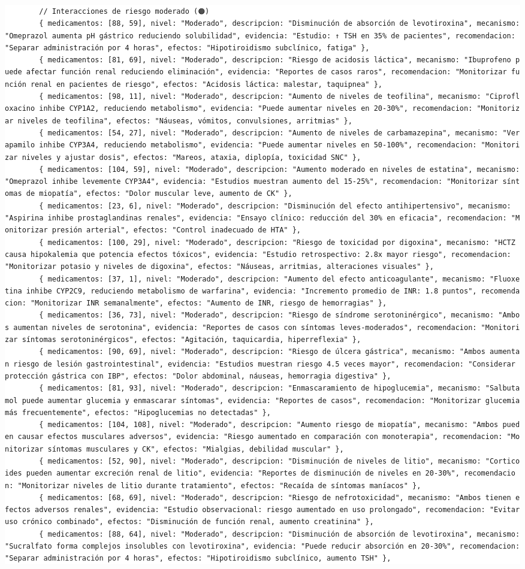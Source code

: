             // Interacciones de riesgo moderado (🟠)
            { medicamentos: [88, 59], nivel: "Moderado", descripcion: "Disminución de absorción de levotiroxina", mecanismo: "Omeprazol aumenta pH gástrico reduciendo solubilidad", evidencia: "Estudio: ↑ TSH en 35% de pacientes", recomendacion: "Separar administración por 4 horas", efectos: "Hipotiroidismo subclínico, fatiga" },
            { medicamentos: [81, 69], nivel: "Moderado", descripcion: "Riesgo de acidosis láctica", mecanismo: "Ibuprofeno puede afectar función renal reduciendo eliminación", evidencia: "Reportes de casos raros", recomendacion: "Monitorizar función renal en pacientes de riesgo", efectos: "Acidosis láctica: malestar, taquipnea" },
            { medicamentos: [98, 11], nivel: "Moderado", descripcion: "Aumento de niveles de teofilina", mecanismo: "Ciprofloxacino inhibe CYP1A2, reduciendo metabolismo", evidencia: "Puede aumentar niveles en 20-30%", recomendacion: "Monitorizar niveles de teofilina", efectos: "Náuseas, vómitos, convulsiones, arritmias" },
            { medicamentos: [54, 27], nivel: "Moderado", descripcion: "Aumento de niveles de carbamazepina", mecanismo: "Verapamilo inhibe CYP3A4, reduciendo metabolismo", evidencia: "Puede aumentar niveles en 50-100%", recomendacion: "Monitorizar niveles y ajustar dosis", efectos: "Mareos, ataxia, diplopía, toxicidad SNC" },
            { medicamentos: [104, 59], nivel: "Moderado", descripcion: "Aumento moderado en niveles de estatina", mecanismo: "Omeprazol inhibe levemente CYP3A4", evidencia: "Estudios muestran aumento del 15-25%", recomendacion: "Monitorizar síntomas de miopatía", efectos: "Dolor muscular leve, aumento de CK" },
            { medicamentos: [23, 6], nivel: "Moderado", descripcion: "Disminución del efecto antihipertensivo", mecanismo: "Aspirina inhibe prostaglandinas renales", evidencia: "Ensayo clínico: reducción del 30% en eficacia", recomendacion: "Monitorizar presión arterial", efectos: "Control inadecuado de HTA" },
            { medicamentos: [100, 29], nivel: "Moderado", descripcion: "Riesgo de toxicidad por digoxina", mecanismo: "HCTZ causa hipokalemia que potencia efectos tóxicos", evidencia: "Estudio retrospectivo: 2.8x mayor riesgo", recomendacion: "Monitorizar potasio y niveles de digoxina", efectos: "Náuseas, arritmias, alteraciones visuales" },
            { medicamentos: [37, 1], nivel: "Moderado", descripcion: "Aumento del efecto anticoagulante", mecanismo: "Fluoxetina inhibe CYP2C9, reduciendo metabolismo de warfarina", evidencia: "Incremento promedio de INR: 1.8 puntos", recomendacion: "Monitorizar INR semanalmente", efectos: "Aumento de INR, riesgo de hemorragias" },
            { medicamentos: [36, 73], nivel: "Moderado", descripcion: "Riesgo de síndrome serotoninérgico", mecanismo: "Ambos aumentan niveles de serotonina", evidencia: "Reportes de casos con síntomas leves-moderados", recomendacion: "Monitorizar síntomas serotoninérgicos", efectos: "Agitación, taquicardia, hiperreflexia" },
            { medicamentos: [90, 69], nivel: "Moderado", descripcion: "Riesgo de úlcera gástrica", mecanismo: "Ambos aumentan riesgo de lesión gastrointestinal", evidencia: "Estudios muestran riesgo 4.5 veces mayor", recomendacion: "Considerar protección gástrica con IBP", efectos: "Dolor abdominal, náuseas, hemorragia digestiva" },
            { medicamentos: [81, 93], nivel: "Moderado", descripcion: "Enmascaramiento de hipoglucemia", mecanismo: "Salbutamol puede aumentar glucemia y enmascarar síntomas", evidencia: "Reportes de casos", recomendacion: "Monitorizar glucemia más frecuentemente", efectos: "Hipoglucemias no detectadas" },
            { medicamentos: [104, 108], nivel: "Moderado", descripcion: "Aumento riesgo de miopatía", mecanismo: "Ambos pueden causar efectos musculares adversos", evidencia: "Riesgo aumentado en comparación con monoterapia", recomendacion: "Monitorizar síntomas musculares y CK", efectos: "Mialgias, debilidad muscular" },
            { medicamentos: [52, 90], nivel: "Moderado", descripcion: "Disminución de niveles de litio", mecanismo: "Corticoides pueden aumentar excreción renal de litio", evidencia: "Reportes de disminución de niveles en 20-30%", recomendacion: "Monitorizar niveles de litio durante tratamiento", efectos: "Recaída de síntomas maníacos" },
            { medicamentos: [68, 69], nivel: "Moderado", descripcion: "Riesgo de nefrotoxicidad", mecanismo: "Ambos tienen efectos adversos renales", evidencia: "Estudio observacional: riesgo aumentado en uso prolongado", recomendacion: "Evitar uso crónico combinado", efectos: "Disminución de función renal, aumento creatinina" },
            { medicamentos: [88, 64], nivel: "Moderado", descripcion: "Disminución de absorción de levotiroxina", mecanismo: "Sucralfato forma complejos insolubles con levotiroxina", evidencia: "Puede reducir absorción en 20-30%", recomendacion: "Separar administración por 4 horas", efectos: "Hipotiroidismo subclínico, aumento TSH" },
            